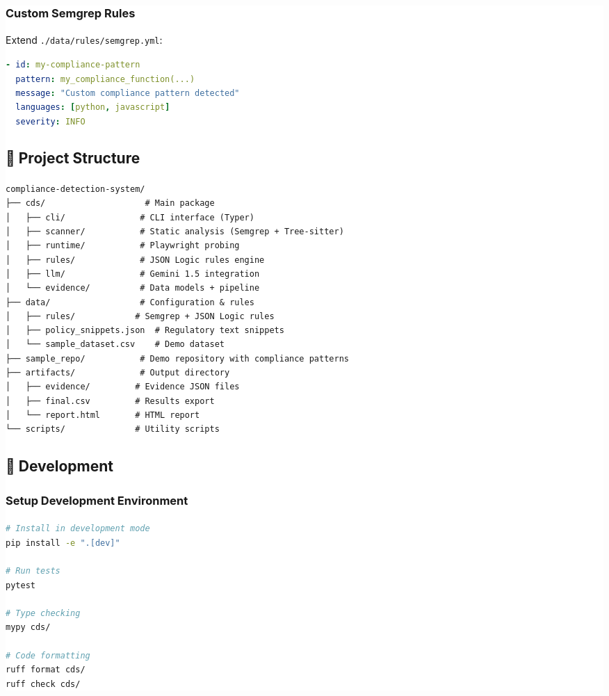 ```json
```

### Custom Semgrep Rules
Extend `./data/rules/semgrep.yml`:

```yaml
- id: my-compliance-pattern
  pattern: my_compliance_function(...)
  message: "Custom compliance pattern detected"
  languages: [python, javascript]
  severity: INFO
```

## 📁 Project Structure

```
compliance-detection-system/
├── cds/                    # Main package
│   ├── cli/               # CLI interface (Typer)
│   ├── scanner/           # Static analysis (Semgrep + Tree-sitter)
│   ├── runtime/           # Playwright probing
│   ├── rules/             # JSON Logic rules engine  
│   ├── llm/               # Gemini 1.5 integration
│   └── evidence/          # Data models + pipeline
├── data/                  # Configuration & rules
│   ├── rules/            # Semgrep + JSON Logic rules
│   ├── policy_snippets.json  # Regulatory text snippets
│   └── sample_dataset.csv    # Demo dataset
├── sample_repo/           # Demo repository with compliance patterns
├── artifacts/             # Output directory
│   ├── evidence/         # Evidence JSON files
│   ├── final.csv         # Results export
│   └── report.html       # HTML report
└── scripts/              # Utility scripts
```

## 🧪 Development

### Setup Development Environment
```bash
# Install in development mode
pip install -e ".[dev]"

# Run tests
pytest

# Type checking
mypy cds/

# Code formatting
ruff format cds/
ruff check cds/
```
